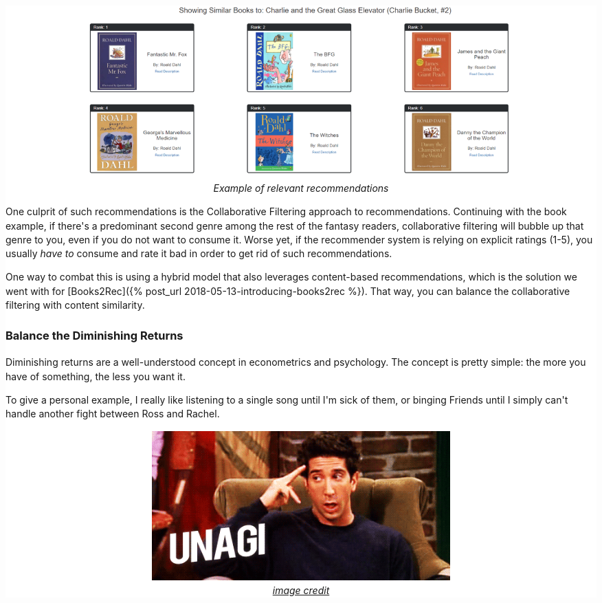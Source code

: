 <div style="margin: 0 auto;max-width: 700px;text-align: center;">
    <figure>
        <img src='/assets/images/posts/recommender-filter-serendipity/books2rec-charlie.png' alt='Example of Books2Rec recommendation' width="100%"/>
        <figcaption><i>Example of relevant recommendations </i></figcaption>
    </figure>
</div>

One culprit of such recommendations is the Collaborative Filtering approach to recommendations. Continuing with the book example, if there's a predominant second genre among the rest of the fantasy readers, collaborative filtering will bubble up that genre to you, even if you do not want to consume it. Worse yet, if the recommender system is relying on explicit ratings (1-5), you usually _have to_ consume and rate it bad in order to get rid of such recommendations.

One way to combat this is using a hybrid model that also leverages content-based recommendations, which is the solution we went with for [Books2Rec]({% post_url 2018-05-13-introducing-books2rec %}). That way, you can balance the collaborative filtering with content similarity.

### Balance the Diminishing Returns

Diminishing returns are a well-understood concept in econometrics and psychology. The concept is pretty simple: the more you have of something, the less you want it.

To give a personal example, I really like listening to a single song until I'm sick of them, or binging Friends until I simply can't handle another fight between Ross and Rachel. 

<div style="margin: 0 auto;max-width: 700px;text-align: center;">
    <figure>
        <img src="/assets/images/posts/recommender-filter-serendipity/unagi.gif" alt="Ross unagi" width="70%"/>
        <figcaption><i><a href="https://media3.giphy.com/media/ubpB6XcvpYMF2/giphy.gif">image credit</a></i></figcaption>
    </figure>
</div>
